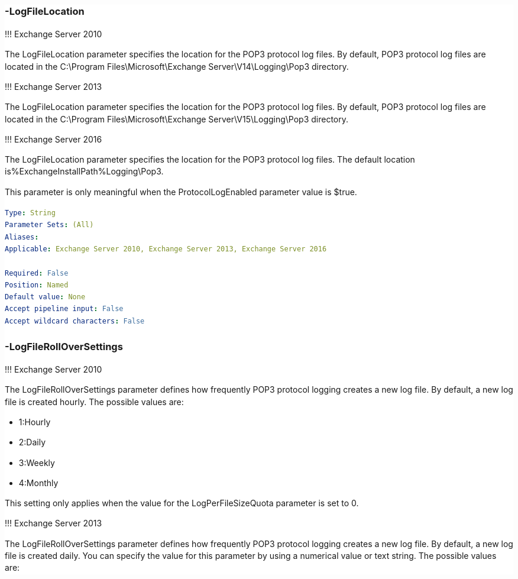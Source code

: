 ### -LogFileLocation
!!! Exchange Server 2010

The LogFileLocation parameter specifies the location for the POP3 protocol log files. By default, POP3 protocol log files are located in the C:\\Program Files\\Microsoft\\Exchange Server\\V14\\Logging\\Pop3 directory.



!!! Exchange Server 2013

The LogFileLocation parameter specifies the location for the POP3 protocol log files. By default, POP3 protocol log files are located in the C:\\Program Files\\Microsoft\\Exchange Server\\V15\\Logging\\Pop3 directory.



!!! Exchange Server 2016

The LogFileLocation parameter specifies the location for the POP3 protocol log files. The default location is%ExchangeInstallPath%Logging\\Pop3.

This parameter is only meaningful when the ProtocolLogEnabled parameter value is $true.



```yaml
Type: String
Parameter Sets: (All)
Aliases:
Applicable: Exchange Server 2010, Exchange Server 2013, Exchange Server 2016

Required: False
Position: Named
Default value: None
Accept pipeline input: False
Accept wildcard characters: False
```

### -LogFileRollOverSettings
!!! Exchange Server 2010

The LogFileRollOverSettings parameter defines how frequently POP3 protocol logging creates a new log file. By default, a new log file is created hourly. The possible values are:

- 1:Hourly

- 2:Daily

- 3:Weekly

- 4:Monthly

This setting only applies when the value for the LogPerFileSizeQuota parameter is set to 0.



!!! Exchange Server 2013

The LogFileRollOverSettings parameter defines how frequently POP3 protocol logging creates a new log file. By default, a new log file is created daily. You can specify the value for this parameter by using a numerical value or text string. The possible values are:
